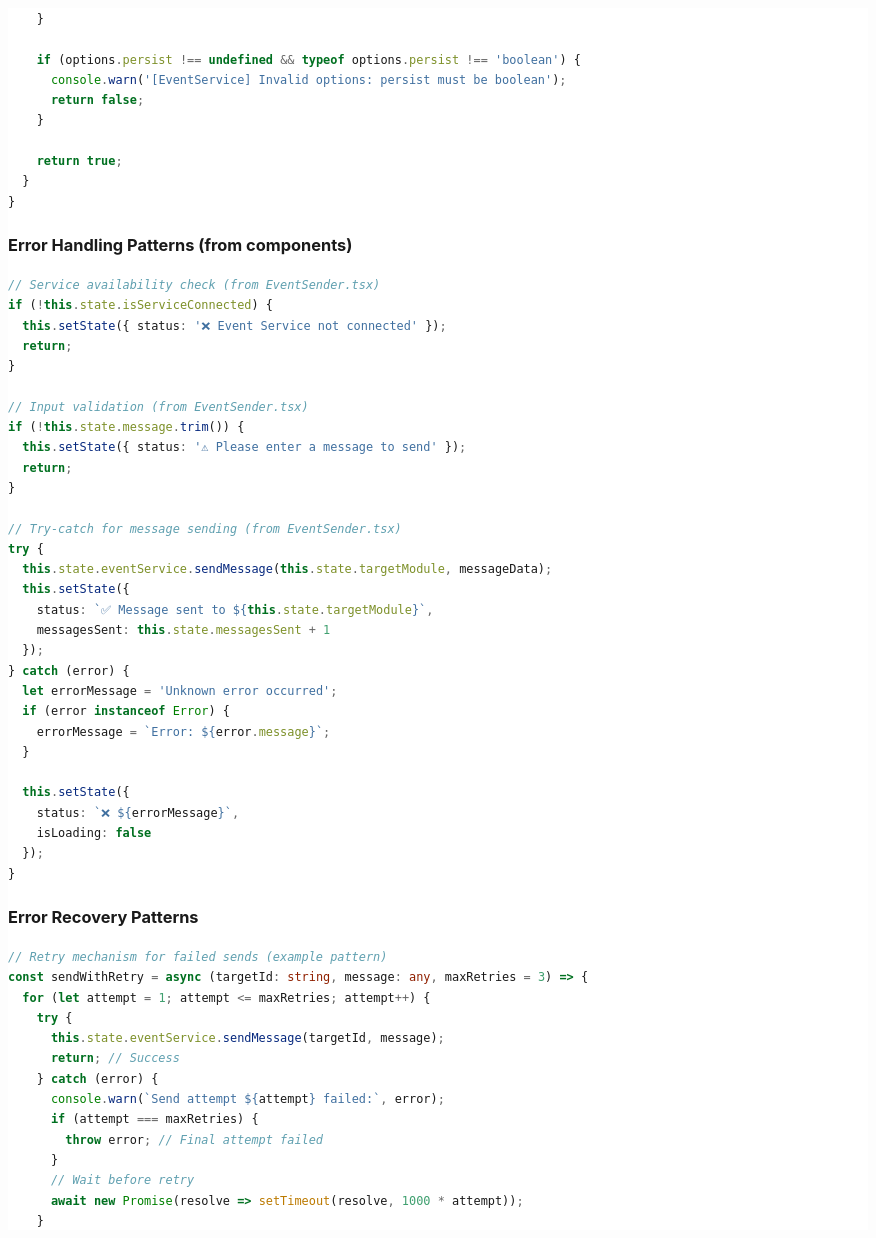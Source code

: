 ```typescript
    }
    
    if (options.persist !== undefined && typeof options.persist !== 'boolean') {
      console.warn('[EventService] Invalid options: persist must be boolean');
      return false;
    }
    
    return true;
  }
}
```

### Error Handling Patterns (from components)

```typescript
// Service availability check (from EventSender.tsx)
if (!this.state.isServiceConnected) {
  this.setState({ status: '❌ Event Service not connected' });
  return;
}

// Input validation (from EventSender.tsx)
if (!this.state.message.trim()) {
  this.setState({ status: '⚠️ Please enter a message to send' });
  return;
}

// Try-catch for message sending (from EventSender.tsx)
try {
  this.state.eventService.sendMessage(this.state.targetModule, messageData);
  this.setState({
    status: `✅ Message sent to ${this.state.targetModule}`,
    messagesSent: this.state.messagesSent + 1
  });
} catch (error) {
  let errorMessage = 'Unknown error occurred';
  if (error instanceof Error) {
    errorMessage = `Error: ${error.message}`;
  }
  
  this.setState({
    status: `❌ ${errorMessage}`,
    isLoading: false
  });
}
```

### Error Recovery Patterns

```typescript
// Retry mechanism for failed sends (example pattern)
const sendWithRetry = async (targetId: string, message: any, maxRetries = 3) => {
  for (let attempt = 1; attempt <= maxRetries; attempt++) {
    try {
      this.state.eventService.sendMessage(targetId, message);
      return; // Success
    } catch (error) {
      console.warn(`Send attempt ${attempt} failed:`, error);
      if (attempt === maxRetries) {
        throw error; // Final attempt failed
      }
      // Wait before retry
      await new Promise(resolve => setTimeout(resolve, 1000 * attempt));
    }
```